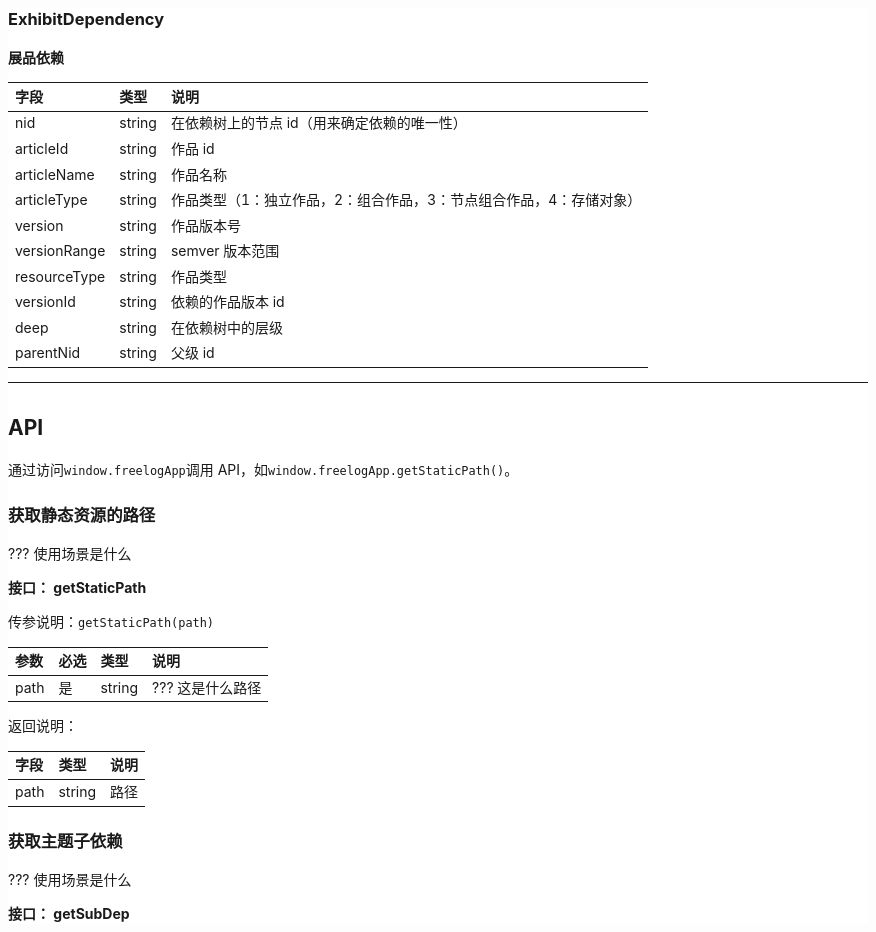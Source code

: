 ### ExhibitDependency

**展品依赖**

| 字段         | 类型   | 说明                                                               |
| :----------- | :----- | :----------------------------------------------------------------- |
| nid          | string | 在依赖树上的节点 id（用来确定依赖的唯一性）                        |
| articleId    | string | 作品 id                                                            |
| articleName  | string | 作品名称                                                           |
| articleType  | string | 作品类型（1：独立作品，2：组合作品，3：节点组合作品，4：存储对象） |
| version      | string | 作品版本号                                                         |
| versionRange | string | semver 版本范围                                                    |
| resourceType | string | 作品类型                                                           |
| versionId    | string | 依赖的作品版本 id                                                  |
| deep         | string | 在依赖树中的层级                                                   |
| parentNid    | string | 父级 id                                                            |

---

## API

通过访问`window.freelogApp`调用 API，如`window.freelogApp.getStaticPath()`。

### 获取静态资源的路径

??? 使用场景是什么

**接口： getStaticPath**

传参说明：`getStaticPath(path)`

| 参数 | 必选 | 类型   | 说明             |
| :--- | :--- | :----- | :--------------- |
| path | 是   | string | ??? 这是什么路径 |

返回说明：

| 字段 | 类型   | 说明 |
| :--- | :----- | :--- |
| path | string | 路径 |

### 获取主题子依赖

??? 使用场景是什么

**接口： getSubDep**
